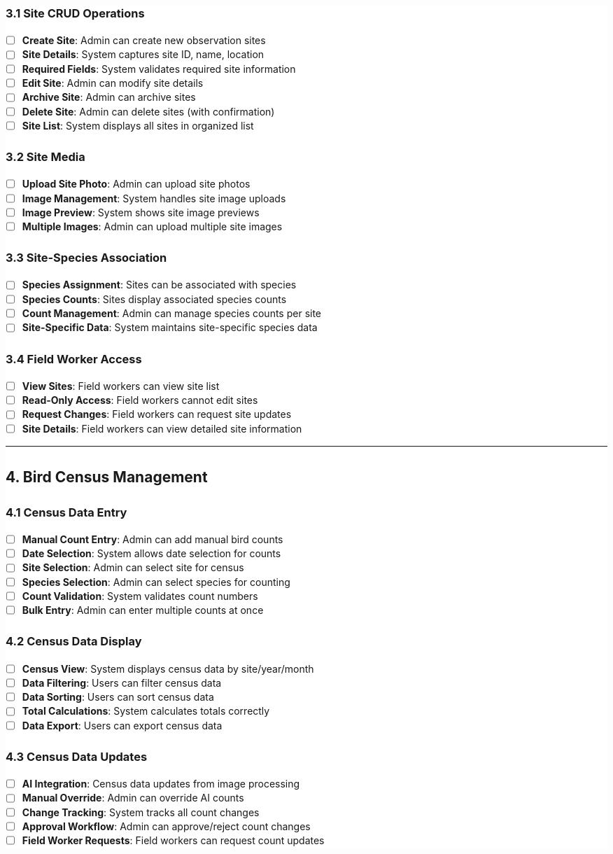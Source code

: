 ### 3.1 Site CRUD Operations
- [ ] **Create Site**: Admin can create new observation sites
- [ ] **Site Details**: System captures site ID, name, location
- [ ] **Required Fields**: System validates required site information
- [ ] **Edit Site**: Admin can modify site details
- [ ] **Archive Site**: Admin can archive sites
- [ ] **Delete Site**: Admin can delete sites (with confirmation)
- [ ] **Site List**: System displays all sites in organized list

### 3.2 Site Media
- [ ] **Upload Site Photo**: Admin can upload site photos
- [ ] **Image Management**: System handles site image uploads
- [ ] **Image Preview**: System shows site image previews
- [ ] **Multiple Images**: Admin can upload multiple site images

### 3.3 Site-Species Association
- [ ] **Species Assignment**: Sites can be associated with species
- [ ] **Species Counts**: Sites display associated species counts
- [ ] **Count Management**: Admin can manage species counts per site
- [ ] **Site-Specific Data**: System maintains site-specific species data

### 3.4 Field Worker Access
- [ ] **View Sites**: Field workers can view site list
- [ ] **Read-Only Access**: Field workers cannot edit sites
- [ ] **Request Changes**: Field workers can request site updates
- [ ] **Site Details**: Field workers can view detailed site information

---

## 4. Bird Census Management

### 4.1 Census Data Entry
- [ ] **Manual Count Entry**: Admin can add manual bird counts
- [ ] **Date Selection**: System allows date selection for counts
- [ ] **Site Selection**: Admin can select site for census
- [ ] **Species Selection**: Admin can select species for counting
- [ ] **Count Validation**: System validates count numbers
- [ ] **Bulk Entry**: Admin can enter multiple counts at once

### 4.2 Census Data Display
- [ ] **Census View**: System displays census data by site/year/month
- [ ] **Data Filtering**: Users can filter census data
- [ ] **Data Sorting**: Users can sort census data
- [ ] **Total Calculations**: System calculates totals correctly
- [ ] **Data Export**: Users can export census data

### 4.3 Census Data Updates
- [ ] **AI Integration**: Census data updates from image processing
- [ ] **Manual Override**: Admin can override AI counts
- [ ] **Change Tracking**: System tracks all count changes
- [ ] **Approval Workflow**: Admin can approve/reject count changes
- [ ] **Field Worker Requests**: Field workers can request count updates
